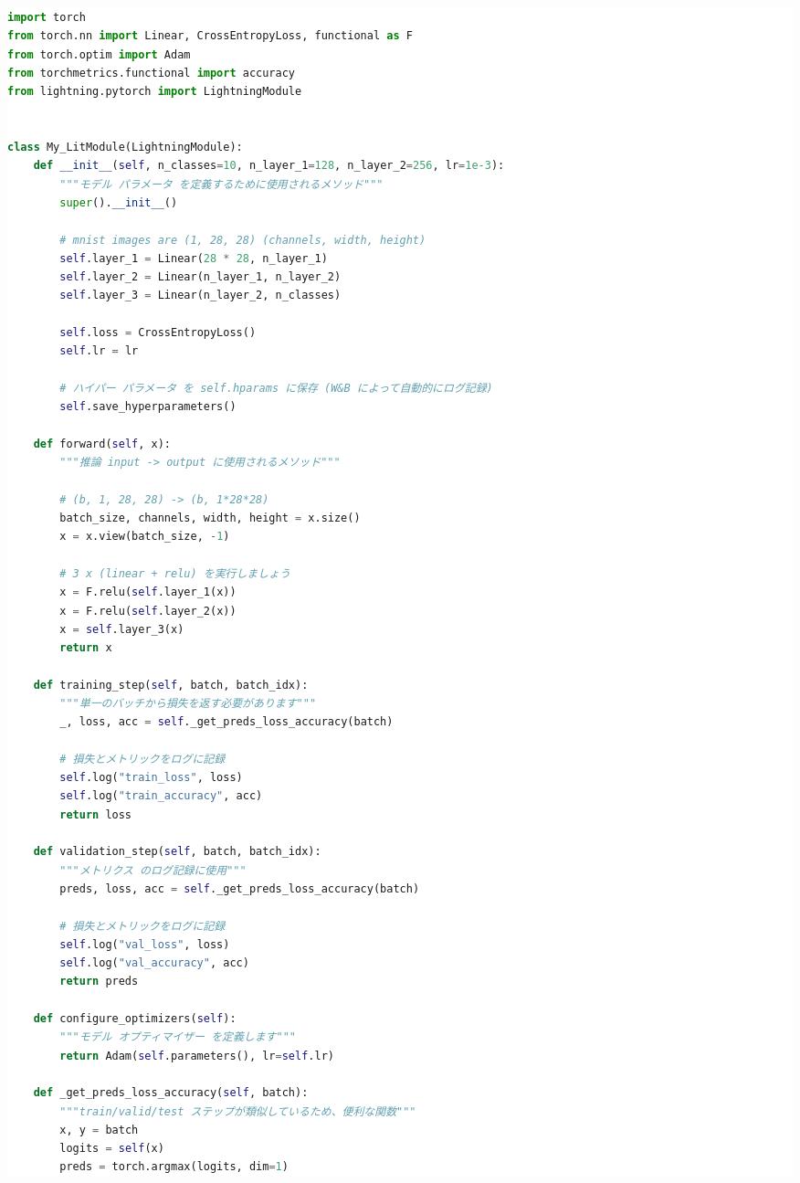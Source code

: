 ```python
import torch
from torch.nn import Linear, CrossEntropyLoss, functional as F
from torch.optim import Adam
from torchmetrics.functional import accuracy
from lightning.pytorch import LightningModule


class My_LitModule(LightningModule):
    def __init__(self, n_classes=10, n_layer_1=128, n_layer_2=256, lr=1e-3):
        """モデル パラメータ を定義するために使用されるメソッド"""
        super().__init__()

        # mnist images are (1, 28, 28) (channels, width, height)
        self.layer_1 = Linear(28 * 28, n_layer_1)
        self.layer_2 = Linear(n_layer_1, n_layer_2)
        self.layer_3 = Linear(n_layer_2, n_classes)

        self.loss = CrossEntropyLoss()
        self.lr = lr

        # ハイパー パラメータ を self.hparams に保存 (W&B によって自動的にログ記録)
        self.save_hyperparameters()

    def forward(self, x):
        """推論 input -> output に使用されるメソッド"""

        # (b, 1, 28, 28) -> (b, 1*28*28)
        batch_size, channels, width, height = x.size()
        x = x.view(batch_size, -1)

        # 3 x (linear + relu) を実行しましょう
        x = F.relu(self.layer_1(x))
        x = F.relu(self.layer_2(x))
        x = self.layer_3(x)
        return x

    def training_step(self, batch, batch_idx):
        """単一のバッチから損失を返す必要があります"""
        _, loss, acc = self._get_preds_loss_accuracy(batch)

        # 損失とメトリックをログに記録
        self.log("train_loss", loss)
        self.log("train_accuracy", acc)
        return loss

    def validation_step(self, batch, batch_idx):
        """メトリクス のログ記録に使用"""
        preds, loss, acc = self._get_preds_loss_accuracy(batch)

        # 損失とメトリックをログに記録
        self.log("val_loss", loss)
        self.log("val_accuracy", acc)
        return preds

    def configure_optimizers(self):
        """モデル オプティマイザー を定義します"""
        return Adam(self.parameters(), lr=self.lr)

    def _get_preds_loss_accuracy(self, batch):
        """train/valid/test ステップが類似しているため、便利な関数"""
        x, y = batch
        logits = self(x)
        preds = torch.argmax(logits, dim=1)
```